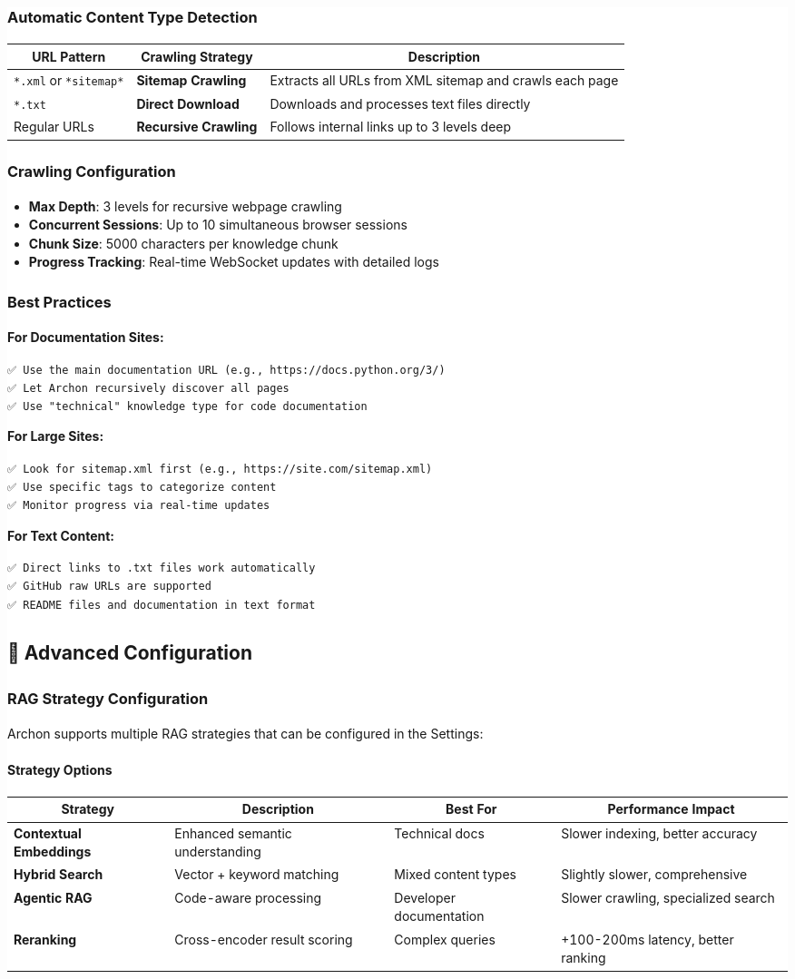 ### Automatic Content Type Detection

| URL Pattern | Crawling Strategy | Description |
|-------------|------------------|-------------|
| `*.xml` or `*sitemap*` | **Sitemap Crawling** | Extracts all URLs from XML sitemap and crawls each page |
| `*.txt` | **Direct Download** | Downloads and processes text files directly |
| Regular URLs | **Recursive Crawling** | Follows internal links up to 3 levels deep |

### Crawling Configuration

- **Max Depth**: 3 levels for recursive webpage crawling
- **Concurrent Sessions**: Up to 10 simultaneous browser sessions
- **Chunk Size**: 5000 characters per knowledge chunk
- **Progress Tracking**: Real-time WebSocket updates with detailed logs

### Best Practices

**For Documentation Sites:**
```
✅ Use the main documentation URL (e.g., https://docs.python.org/3/)
✅ Let Archon recursively discover all pages
✅ Use "technical" knowledge type for code documentation
```

**For Large Sites:**
```
✅ Look for sitemap.xml first (e.g., https://site.com/sitemap.xml)  
✅ Use specific tags to categorize content
✅ Monitor progress via real-time updates
```

**For Text Content:**
```
✅ Direct links to .txt files work automatically
✅ GitHub raw URLs are supported
✅ README files and documentation in text format
```

## 🔧 Advanced Configuration

### RAG Strategy Configuration

Archon supports multiple RAG strategies that can be configured in the Settings:

#### Strategy Options

| Strategy | Description | Best For | Performance Impact |
|----------|-------------|----------|--------------------|
| **Contextual Embeddings** | Enhanced semantic understanding | Technical docs | Slower indexing, better accuracy |
| **Hybrid Search** | Vector + keyword matching | Mixed content types | Slightly slower, comprehensive |
| **Agentic RAG** | Code-aware processing | Developer documentation | Slower crawling, specialized search |
| **Reranking** | Cross-encoder result scoring | Complex queries | +100-200ms latency, better ranking |
